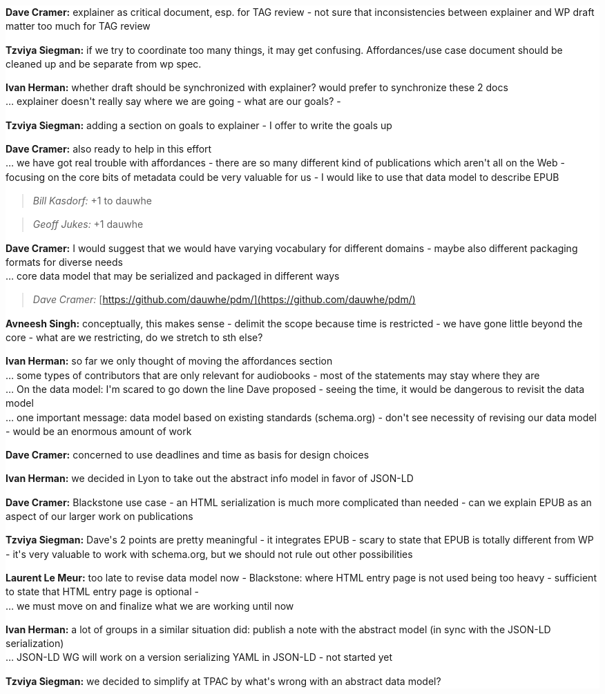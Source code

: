 **Dave Cramer:** explainer as critical document, esp. for TAG review - not sure that inconsistencies between explainer and WP draft matter too much for TAG review  

**Tzviya Siegman:** if we try to coordinate too many things, it may get confusing. Affordances/use case document should be cleaned up and be separate from wp spec.  

**Ivan Herman:** whether draft should be synchronized with explainer? would prefer to synchronize these 2 docs  
… explainer doesn't really say where we are going - what are our goals? -  

**Tzviya Siegman:** adding a section on goals to explainer - I offer to write the goals up  

**Dave Cramer:** also ready to help in this effort  
… we have got real trouble with affordances - there are so many different kind of publications which aren't all on the Web - focusing on the core bits of metadata could be very valuable for us - I would like to use that data model to describe EPUB  

> *Bill Kasdorf:* +1 to dauwhe

> *Geoff Jukes:* +1 dauwhe

**Dave Cramer:** I would suggest that we would have varying vocabulary for different domains - maybe also different packaging formats for diverse needs  
… core data model that may be serialized and packaged in different ways  

> *Dave Cramer:* [https://github.com/dauwhe/pdm/](https://github.com/dauwhe/pdm/)

**Avneesh Singh:** conceptually, this makes sense - delimit the scope because time is restricted - we have gone little beyond the core - what are we restricting, do we stretch to sth else?  

**Ivan Herman:** so far we only thought of moving the affordances section  
… some types of contributors that are only relevant for audiobooks - most of the statements may stay where they are  
… On the data model: I'm scared to go down the line Dave proposed - seeing the time, it would be dangerous to revisit the data model  
… one important message: data model based on existing standards (schema.org) - don't see necessity of revising our data model - would be an enormous amount of work  

**Dave Cramer:** concerned to use deadlines and time as basis for design choices  

**Ivan Herman:** we decided in Lyon to take out the abstract info model in favor of JSON-LD  

**Dave Cramer:** Blackstone use case - an HTML serialization is much more complicated than needed - can we explain EPUB as an aspect of our larger work on publications  

**Tzviya Siegman:** Dave's 2 points are pretty meaningful - it integrates EPUB - scary to state that EPUB is totally different from WP - it's very valuable to work with schema.org, but we should not rule out other possibilities  

**Laurent Le Meur:** too late to revise data model now - Blackstone: where HTML entry page is not used being too heavy - sufficient to state that HTML entry page is optional -  
… we must move on and finalize what we are working until now  

**Ivan Herman:** a lot of groups in a similar situation did: publish a note with the abstract model (in sync with the JSON-LD serialization)  
… JSON-LD WG will work on a version serializing YAML in JSON-LD - not started yet  

**Tzviya Siegman:** we decided to simplify at TPAC by what's wrong with an abstract data model?  
